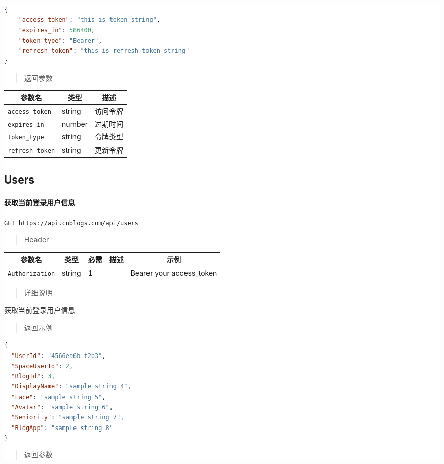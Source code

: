 ```json
{
    "access_token": "this is token string",
    "expires_in": 586400,
    "token_type": "Bearer",
    "refresh_token": "this is refresh token string"
}
```
> 返回参数
    
|参数名|类型|描述|
|--|--|--|
|`access_token`|string|访问令牌|
|`expires_in`|number|过期时间|
|`token_type`|string|令牌类型|
|`refresh_token`|string|更新令牌|
## Users

    
#### 获取当前登录用户信息
```
GET https://api.cnblogs.com/api/users
```


>Header

|参数名|类型|必需|描述|示例|
|---------|-------|-------------|-------|---|    
|`Authorization`|string|1||Bearer your access_token|


> 详细说明
    
<span style="color: rgb(51, 51, 51); font-family: &quot;Segoe UI Light&quot;, Frutiger, &quot;Frutiger Linotype&quot;, &quot;Dejavu Sans&quot;, &quot;Helvetica Neue&quot;, Arial, sans-serif; font-size: 14px;">获取当前登录用户信息</span>

> 返回示例

```json
{
  "UserId": "4566ea6b-f2b3",
  "SpaceUserId": 2,
  "BlogId": 3,
  "DisplayName": "sample string 4",
  "Face": "sample string 5",
  "Avatar": "sample string 6",
  "Seniority": "sample string 7",
  "BlogApp": "sample string 8"
}
```
> 返回参数
    